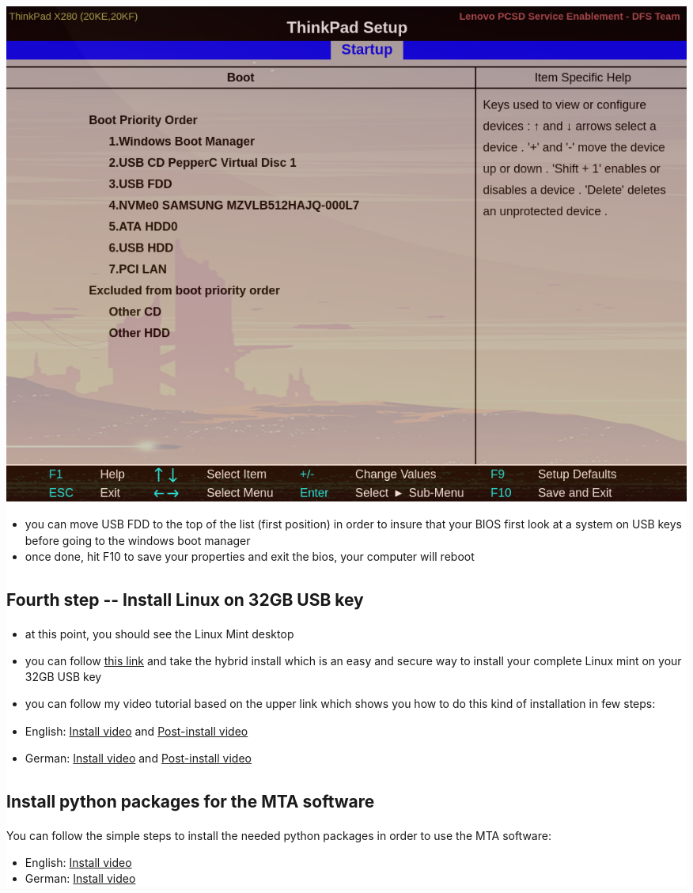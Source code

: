 ![Bios Lenovo Thinkpad can boot from USB](Bios-6.png)

  - you can move USB FDD to the top of the list (first position) in order to insure that your BIOS first look at a system on USB keys before going to the windows boot manager
  - once done, hit F10 to save your properties and exit the bios, your computer will reboot

## Fourth step -- Install Linux on 32GB USB key

  - at this point, you should see the Linux Mint desktop
  - you can follow [this link](https://forums.linuxmint.com/viewtopic.php?f=42&t=287353) and take the hybrid install which is an easy and secure way to install your complete Linux mint on your 32GB USB key
  - you can follow my video tutorial based on the upper link which shows you how to do this kind of installation in few steps:

  - English: [Install video](https://cp.soziologie.uni-halle.de/MQD/LinuxInstall-EN.webm) and [Post-install video](https://cp.soziologie.uni-halle.de/MQD/LinuxPostinstall-EN.webm)
  - German: [Install video](https://cp.soziologie.uni-halle.de/MQD/Linuxinstall-DE.webm) and [Post-install video](https://cp.soziologie.uni-halle.de/MQD/LinuxPostInstall-DE.webm)

## Install python packages for the MTA software

You can follow the simple steps to install the needed python packages in order to use the MTA software: 

  - English: [Install video](https://cp.soziologie.uni-halle.de/MQD/LinuxPythonInstall-EN.webm)
  - German: [Install video](https://cp.soziologie.uni-halle.de/MQD/LinuxPythonInstall-DE.webm)
